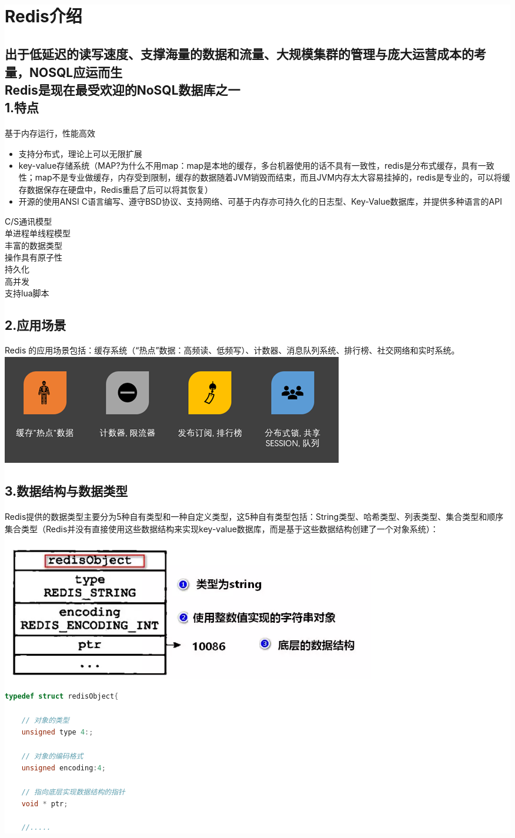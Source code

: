 Redis介绍
=  
出于低延迟的读写速度、支撑海量的数据和流量、大规模集群的管理与庞大运营成本的考量，NOSQL应运而生  
Redis是现在最受欢迎的NoSQL数据库之一  
1.特点   
-  
基于内存运行，性能高效  
* 支持分布式，理论上可以无限扩展  
* key-value存储系统（MAP?为什么不用map：map是本地的缓存，多台机器使用的话不具有一致性，redis是分布式缓存，具有一致性；map不是专业做缓存，内存受到限制，缓存的数据随着JVM销毁而结束，而且JVM内存太大容易挂掉的，redis是专业的，可以将缓存数据保存在硬盘中，Redis重启了后可以将其恢复）  
* 开源的使用ANSI C语言编写、遵守BSD协议、支持网络、可基于内存亦可持久化的日志型、Key-Value数据库，并提供多种语言的API  

C/S通讯模型  
单进程单线程模型  
丰富的数据类型  
操作具有原子性  
持久化  
高并发  
支持lua脚本  

2.应用场景  
-  
Redis 的应用场景包括：缓存系统（“热点”数据：高频读、低频写）、计数器、消息队列系统、排行榜、社交网络和实时系统。  
![应用场景](../../image/redis/应用场景.png "应用场景")

3.数据结构与数据类型  
-  
Redis提供的数据类型主要分为5种自有类型和一种自定义类型，这5种自有类型包括：String类型、哈希类型、列表类型、集合类型和顺序集合类型（Redis并没有直接使用这些数据结构来实现key-value数据库，而是基于这些数据结构创建了一个对象系统）：  

![redis对象](../../image/redis/redis对象.png "redis对象")
```c
typedef struct redisObject{

    // 对象的类型
    unsigned type 4:;

    // 对象的编码格式
    unsigned encoding:4;

    // 指向底层实现数据结构的指针
    void * ptr;

    //.....
```